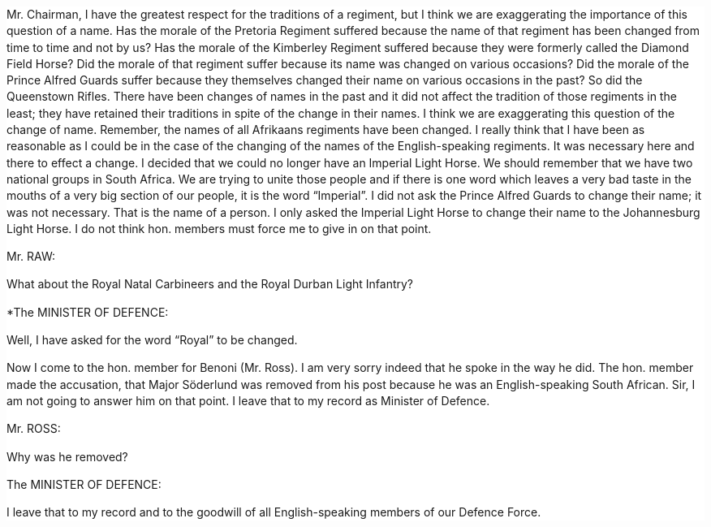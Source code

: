 <p>Mr. Chairman, I have the greatest respect for the traditions of a regiment, but I think we are exaggerating the importance of this question of a name. Has the morale of the Pretoria Regiment suffered because the name of that regiment has been changed from time to time and not by us? Has the morale of the Kimberley Regiment suffered because they were formerly called the Diamond Field Horse? Did the morale of that regiment suffer because its name was changed on various occasions? Did the morale of the Prince Alfred Guards suffer because they themselves changed their name on various occasions in the past? So did the Queenstown Rifles. There have been changes of names in the past and it did not affect the tradition of those regiments in the least; they have retained their traditions in spite of the change in their names. I think we are exaggerating this question of the change of name. Remember, the names of all Afrikaans regiments have been changed. I really think that I have been as reasonable as I could be in the case of the changing of the names of the English-speaking regiments. It was necessary here and there to effect a change. I decided that we could no longer have an Imperial Light Horse. We should remember that we have two national groups in South Africa. We are trying to unite those people and if there is one word which leaves a very bad taste in the mouths of a very big section of our people, it is the word &#x201C;Imperial&#x201D;. I did not ask the Prince Alfred Guards to change their name; it was not necessary. That is the name of a person. I only asked the Imperial Light Horse to change their name to the Johannesburg Light Horse. I do not think hon. members must force me to give in on that point.</p>

</speech>

<speech by="#raw">

<from>Mr. <person refersTo="hansard_za">RAW</person>:</from>

<p>What about the Royal Natal Carbineers and the Royal Durban Light Infantry?</p>

</speech>

<speech by="#minister_of_defence">

<from>*The <person refersTo="hansard_za">MINISTER OF DEFENCE</person>:</from>

<p>Well, I have asked for the word &#x201C;Royal&#x201D; to be changed.</p>

<p>Now I come to the hon. member for Benoni (Mr. Ross). I am very sorry indeed that he spoke in the way he did. The hon. member <span class="col_8223-8224" refersTo="page_1358"/>made the accusation, that Major S&#x00F6;derlund was removed from his post because he was an English-speaking South African. Sir, I am not going to answer him on that point. I leave that to my record as Minister of Defence.</p>

</speech>

<speech by="#ross">

<from>Mr. <person refersTo="hansard_za">ROSS</person>:</from>

<p>Why was he removed?</p>

</speech>

<speech by="#minister_of_defence">

<from>The <person refersTo="hansard_za">MINISTER OF DEFENCE</person>:</from>

<p>I leave that to my record and to the goodwill of all English-speaking members of our Defence Force.</p>

</speech>
